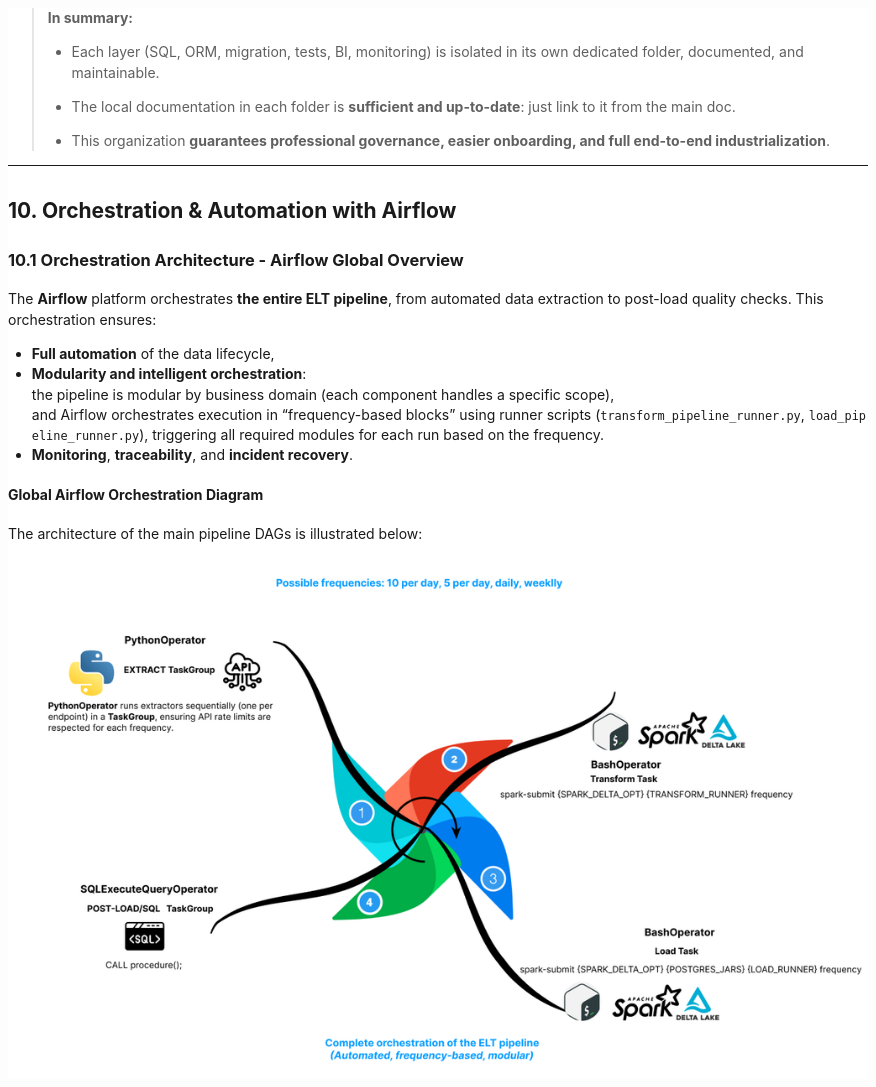 
> **In summary:**
>
> - Each layer (SQL, ORM, migration, tests, BI, monitoring) is isolated in its own dedicated folder, documented, and maintainable.
> - The local documentation in each folder is **sufficient and up-to-date**: just link to it from the main doc.
>
> - This organization **guarantees professional governance, easier onboarding, and full end-to-end industrialization**.

---

## 10. Orchestration & Automation with Airflow

### 10.1 **Orchestration Architecture - Airflow Global Overview**

The **Airflow** platform orchestrates **the entire ELT pipeline**, from automated data extraction to post-load quality checks. This orchestration ensures:

- **Full automation** of the data lifecycle,
- **Modularity and intelligent orchestration**:  
  the pipeline is modular by business domain (each component handles a specific scope),  
  and Airflow orchestrates execution in “frequency-based blocks” using runner scripts (`transform_pipeline_runner.py`, `load_pipeline_runner.py`), triggering all required modules for each run based on the frequency.
- **Monitoring**, **traceability**, and **incident recovery**.

#### **Global Airflow Orchestration Diagram**

The architecture of the main pipeline DAGs is illustrated below:

![airflow_pipline.png](docs/airflow/airflow_pipline.png)
